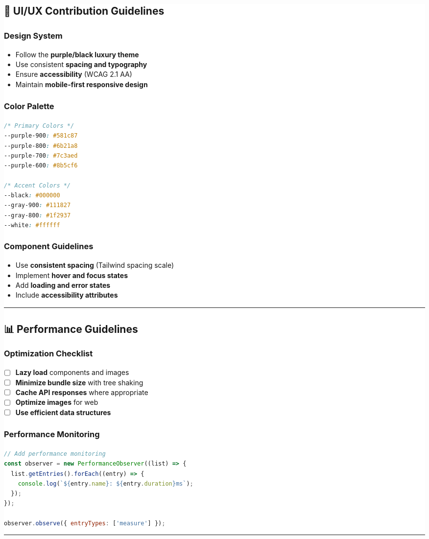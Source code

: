 
## 🎨 UI/UX Contribution Guidelines

### Design System
- Follow the **purple/black luxury theme**
- Use consistent **spacing and typography**
- Ensure **accessibility** (WCAG 2.1 AA)
- Maintain **mobile-first responsive design**

### Color Palette
```css
/* Primary Colors */
--purple-900: #581c87
--purple-800: #6b21a8
--purple-700: #7c3aed
--purple-600: #8b5cf6

/* Accent Colors */
--black: #000000
--gray-900: #111827
--gray-800: #1f2937
--white: #ffffff
```

### Component Guidelines
- Use **consistent spacing** (Tailwind spacing scale)
- Implement **hover and focus states**
- Add **loading and error states**
- Include **accessibility attributes**

---

## 📊 Performance Guidelines

### Optimization Checklist
- [ ] **Lazy load** components and images
- [ ] **Minimize bundle size** with tree shaking
- [ ] **Cache API responses** where appropriate
- [ ] **Optimize images** for web
- [ ] **Use efficient data structures**

### Performance Monitoring
```javascript
// Add performance monitoring
const observer = new PerformanceObserver((list) => {
  list.getEntries().forEach((entry) => {
    console.log(`${entry.name}: ${entry.duration}ms`);
  });
});

observer.observe({ entryTypes: ['measure'] });
```

---